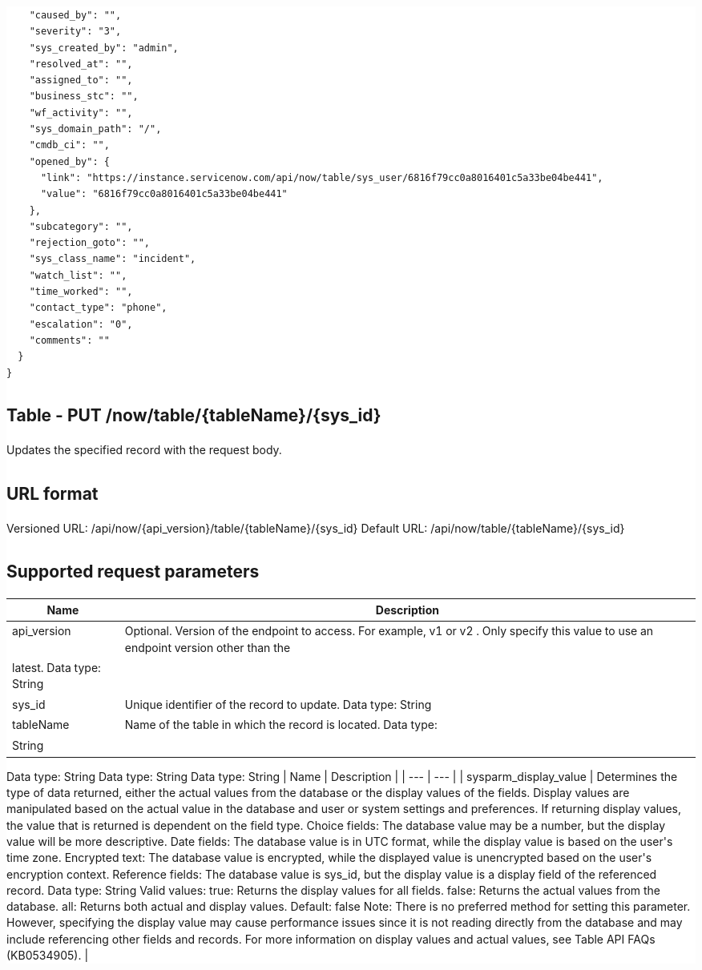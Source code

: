 ```
    "caused_by": "",
    "severity": "3",
    "sys_created_by": "admin",
    "resolved_at": "",
    "assigned_to": "",
    "business_stc": "",
    "wf_activity": "",
    "sys_domain_path": "/",
    "cmdb_ci": "",
    "opened_by": {
      "link": "https://instance.servicenow.com/api/now/table/sys_user/6816f79cc0a8016401c5a33be04be441",
      "value": "6816f79cc0a8016401c5a33be04be441"
    },
    "subcategory": "",
    "rejection_goto": "",
    "sys_class_name": "incident",
    "watch_list": "",
    "time_worked": "",
    "contact_type": "phone",
    "escalation": "0",
    "comments": ""
  }
}
```
## Table - PUT /now/table/{tableName}/{sys_id}
Updates the specified record with the request body.
## URL format
Versioned URL: /api/now/{api_version}/table/{tableName}/{sys_id}
Default URL: /api/now/table/{tableName}/{sys_id}
## Supported request parameters
| Name | Description |
| --- | --- |
| api_version | Optional. Version of the endpoint to access. For example, v1 or v2 . Only specify this value to use an endpoint version other than the
                        latest. Data type: String |
| sys_id | Unique identifier of the record to update. Data type: String |
| tableName | Name of the table in which the record is located. Data type:
                String |
Data type: String
Data type: String
Data type:
                String
| Name | Description |
| --- | --- |
| sysparm_display_value | Determines the type of data returned, either the actual values from the database or the display values of the fields. Display values are manipulated based on the actual value in
                     the database and user or system settings and preferences. If returning display values, the value that is returned is dependent on the field type. Choice fields: The database value may be a number, but the display value will be more descriptive. Date fields: The database value is in UTC format, while the display value is based on the user's time zone. Encrypted text: The database value is encrypted, while the displayed value is unencrypted based on the user's encryption context. Reference fields: The database value is sys_id, but the display value is a display field of the referenced record. Data type: String Valid values: true: Returns the display values for all fields. false: Returns the actual values from the database. all: Returns both actual and display values. Default: false Note: There is no preferred method for setting this parameter. However, specifying the display value may cause performance issues since it is not reading directly from the database and may
                        include referencing other fields and records. For more information on display values and actual values, see Table API FAQs (KB0534905). |